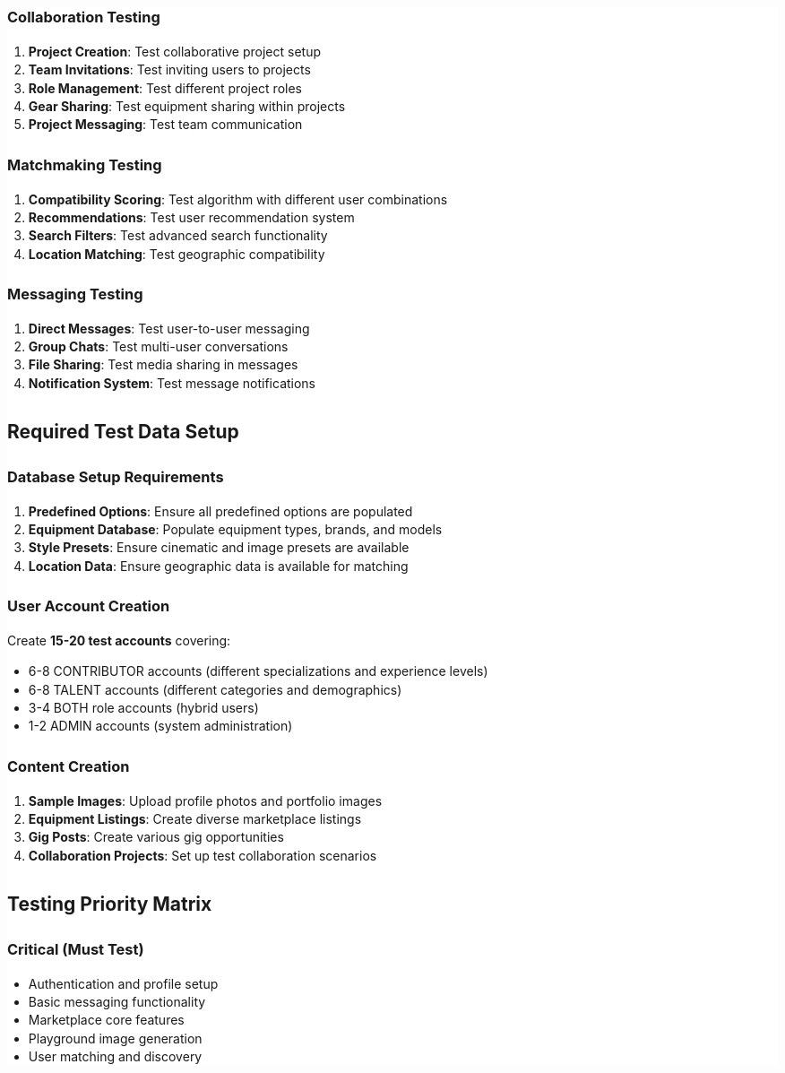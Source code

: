 ### Collaboration Testing
1. **Project Creation**: Test collaborative project setup
2. **Team Invitations**: Test inviting users to projects
3. **Role Management**: Test different project roles
4. **Gear Sharing**: Test equipment sharing within projects
5. **Project Messaging**: Test team communication

### Matchmaking Testing
1. **Compatibility Scoring**: Test algorithm with different user combinations
2. **Recommendations**: Test user recommendation system
3. **Search Filters**: Test advanced search functionality
4. **Location Matching**: Test geographic compatibility

### Messaging Testing
1. **Direct Messages**: Test user-to-user messaging
2. **Group Chats**: Test multi-user conversations
3. **File Sharing**: Test media sharing in messages
4. **Notification System**: Test message notifications

## Required Test Data Setup

### Database Setup Requirements
1. **Predefined Options**: Ensure all predefined options are populated
2. **Equipment Database**: Populate equipment types, brands, and models
3. **Style Presets**: Ensure cinematic and image presets are available
4. **Location Data**: Ensure geographic data is available for matching

### User Account Creation
Create **15-20 test accounts** covering:
- 6-8 CONTRIBUTOR accounts (different specializations and experience levels)
- 6-8 TALENT accounts (different categories and demographics)
- 3-4 BOTH role accounts (hybrid users)
- 1-2 ADMIN accounts (system administration)

### Content Creation
1. **Sample Images**: Upload profile photos and portfolio images
2. **Equipment Listings**: Create diverse marketplace listings
3. **Gig Posts**: Create various gig opportunities
4. **Collaboration Projects**: Set up test collaboration scenarios

## Testing Priority Matrix

### Critical (Must Test)
- Authentication and profile setup
- Basic messaging functionality
- Marketplace core features
- Playground image generation
- User matching and discovery
